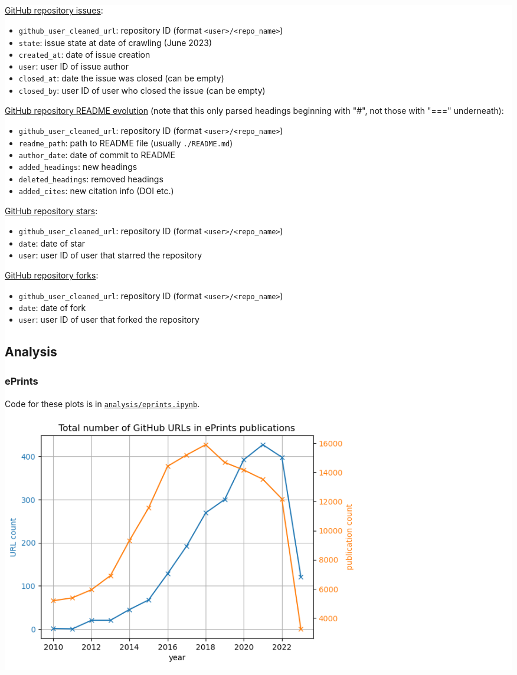 [GitHub repository issues](./issues.csv):
- `github_user_cleaned_url`: repository ID (format `<user>/<repo_name>`)
- `state`: issue state at date of crawling (June 2023)
- `created_at`: date of issue creation
- `user`: user ID of issue author
- `closed_at`: date the issue was closed (can be empty)
- `closed_by`: user ID of user who closed the issue (can be empty)

[GitHub repository README evolution](./readme_history.csv) (note that this only parsed headings beginning with "#", not those with "===" underneath):
- `github_user_cleaned_url`: repository ID (format `<user>/<repo_name>`)
- `readme_path`: path to README file (usually `./README.md`)
- `author_date`: date of commit to README
- `added_headings`: new headings
- `deleted_headings`: removed headings
- `added_cites`: new citation info (DOI etc.)

[GitHub repository stars](./stars.csv):
- `github_user_cleaned_url`: repository ID (format `<user>/<repo_name>`)
- `date`: date of star
- `user`: user ID of user that starred the repository

[GitHub repository forks](./forks.csv):
- `github_user_cleaned_url`: repository ID (format `<user>/<repo_name>`)
- `date`: date of fork
- `user`: user ID of user that forked the repository

## Analysis

### ePrints

Code for these plots is in [`analysis/eprints.ipynb`](../../analysis/eprints.ipynb).

<img src="./overall/github_in_eprints.png" width="600"/>
